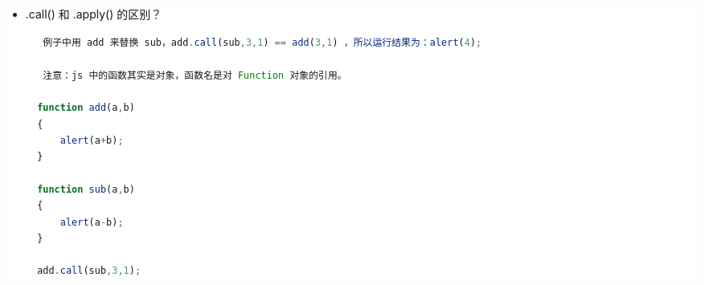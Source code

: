 - .call() 和 .apply() 的区别？

  ```javascript
     例子中用 add 来替换 sub，add.call(sub,3,1) == add(3,1) ，所以运行结果为：alert(4);

     注意：js 中的函数其实是对象，函数名是对 Function 对象的引用。

   	function add(a,b)
   	{
   	    alert(a+b);
   	}

   	function sub(a,b)
   	{
   	    alert(a-b);
   	}

   	add.call(sub,3,1);
  ```